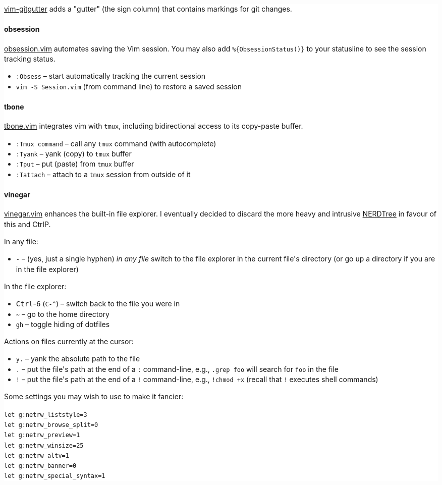 [vim-gitgutter](https://github.com/airblade/vim-gitgutter/) adds a "gutter"
(the sign column) that contains markings for git changes.

#### obsession

[obsession.vim](https://github.com/tpope/vim-obsession) automates saving the
Vim session. You may also add `%{ObsessionStatus()}` to your statusline
to see the session tracking status.

* `:Obsess` – start automatically tracking the current session
* `vim -S Session.vim` (from command line) to restore a saved session

#### tbone

[tbone.vim](https://github.com/tpope/vim-tbone) integrates vim with `tmux`,
including bidirectional access to its copy-paste buffer.

* `:Tmux command` – call any `tmux` command (with autocomplete)
* `:Tyank` – yank (copy) to `tmux` buffer
* `:Tput` – put (paste) from `tmux` buffer
* `:Tattach` – attach to a `tmux` session from outside of it

#### vinegar

[vinegar.vim](https://github.com/tpope/vim-vinegar) enhances the built-in file
explorer. I eventually decided to discard the more heavy and intrusive
[NERDTree](https://github.com/preservim/nerdtree) in favour of this and CtrlP.

In any file:

* `-` – (yes, just a single hyphen) _in any file_ switch to the file explorer
  in the current file's directory (or go up a directory if you are in the
  file explorer)

In the file explorer:

* <kbd>Ctrl</kbd>-<kbd>6</kbd> (`C-^`) – switch back to the file you were in
* `~` – go to the home directory
* `gh` – toggle hiding of dotfiles

Actions on files currently at the cursor:

* `y.` – yank the absolute path to the file
* `.` – put the file's path at the end of a `:` command-line, e.g., `.grep foo`
  will search for `foo` in the file
* `!` – put the file's path at the end of a `!` command-line, e.g., `!chmod +x`
  (recall that `!` executes shell commands)

Some settings you may wish to use to make it fancier:

```
let g:netrw_liststyle=3
let g:netrw_browse_split=0
let g:netrw_preview=1
let g:netrw_winsize=25
let g:netrw_altv=1
let g:netrw_banner=0
let g:netrw_special_syntax=1
```
